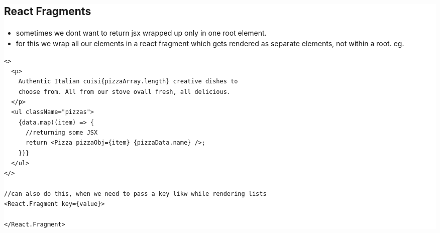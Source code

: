 ```
```

## React Fragments

- sometimes we dont want to return jsx wrapped up only in one root element.
- for this we wrap all our elements in a react fragment which gets rendered as separate elements, not within a root.
  eg.

```
<>
  <p>
    Authentic Italian cuisi{pizzaArray.length} creative dishes to
    choose from. All from our stove ovall fresh, all delicious.
  </p>
  <ul className="pizzas">
    {data.map((item) => {
      //returning some JSX
      return <Pizza pizzaObj={item} {pizzaData.name} />;
    })}
  </ul>
</>

//can also do this, when we need to pass a key likw while rendering lists
<React.Fragment key={value}>

</React.Fragment>
```
